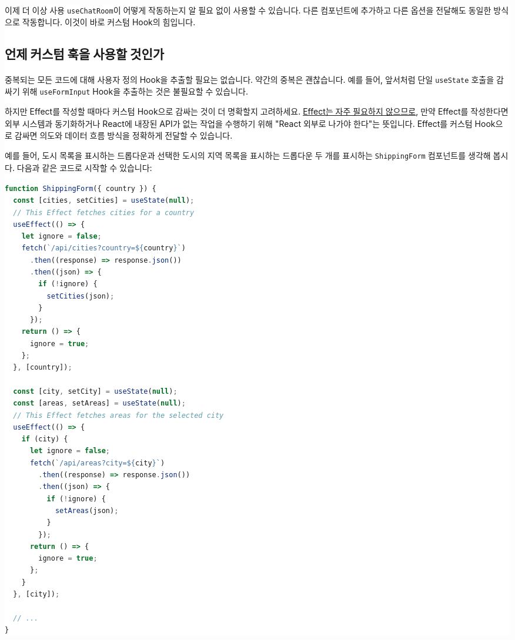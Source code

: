 이제 더 이상 사용 `useChatRoom`이 어떻게 작동하는지 알 필요 없이 사용할 수 있습니다. 다른 컴포넌트에 추가하고 다른 옵션을 전달해도 동일한 방식으로 작동합니다. 이것이 바로 커스텀 Hook의 힘입니다.

## 언제 커스텀 훅을 사용할 것인가

중복되는 모든 코드에 대해 사용자 정의 Hook을 추출할 필요는 없습니다. 약간의 중복은 괜찮습니다. 예를 들어, 앞서처럼 단일 `useState` 호출을 감싸기 위해 `useFormInput` Hook을 추출하는 것은 불필요할 수 있습니다.

하지만 Effect를 작성할 때마다 커스텀 Hook으로 감싸는 것이 더 명확할지 고려하세요. [Effect는 자주 필요하지 않으므로](https://www.notion.so/66803982a7a2474bb0a1c461f6a2fbde), 만약 Effect를 작성한다면 외부 시스템과 동기화하거나 React에 내장된 API가 없는 작업을 수행하기 위해 "React 외부로 나가야 한다"는 뜻입니다. Effect를 커스텀 Hook으로 감싸면 의도와 데이터 흐름 방식을 정확하게 전달할 수 있습니다.

예를 들어, 도시 목록을 표시하는 드롭다운과 선택한 도시의 지역 목록을 표시하는 드롭다운 두 개를 표시하는 `ShippingForm` 컴포넌트를 생각해 봅시다. 다음과 같은 코드로 시작할 수 있습니다:

```javascript
function ShippingForm({ country }) {
  const [cities, setCities] = useState(null);
  // This Effect fetches cities for a country
  useEffect(() => {
    let ignore = false;
    fetch(`/api/cities?country=${country}`)
      .then((response) => response.json())
      .then((json) => {
        if (!ignore) {
          setCities(json);
        }
      });
    return () => {
      ignore = true;
    };
  }, [country]);

  const [city, setCity] = useState(null);
  const [areas, setAreas] = useState(null);
  // This Effect fetches areas for the selected city
  useEffect(() => {
    if (city) {
      let ignore = false;
      fetch(`/api/areas?city=${city}`)
        .then((response) => response.json())
        .then((json) => {
          if (!ignore) {
            setAreas(json);
          }
        });
      return () => {
        ignore = true;
      };
    }
  }, [city]);

  // ...
}
```
